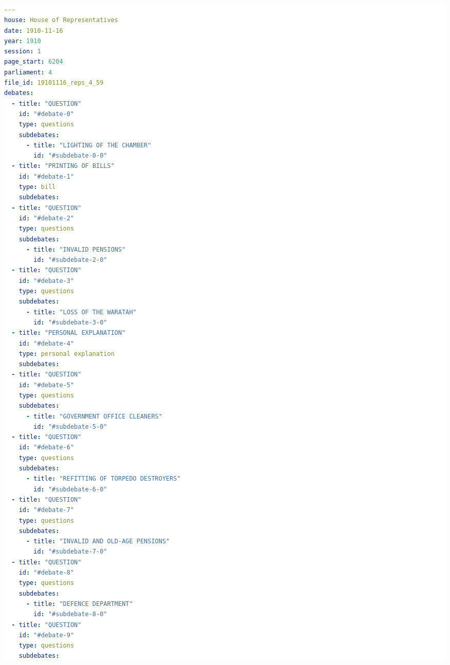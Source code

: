 ```yaml
---
house: House of Representatives
date: 1910-11-16
year: 1910
session: 1
page_start: 6204
parliament: 4
file_id: 19101116_reps_4_59
debates:
  - title: "QUESTION"
    id: "#debate-0"
    type: questions
    subdebates:
      - title: "LIGHTING OF THE CHAMBER"
        id: "#subdebate-0-0"
  - title: "PRINTING OF BILLS"
    id: "#debate-1"
    type: bill
    subdebates:
  - title: "QUESTION"
    id: "#debate-2"
    type: questions
    subdebates:
      - title: "INVALID PENSIONS"
        id: "#subdebate-2-0"
  - title: "QUESTION"
    id: "#debate-3"
    type: questions
    subdebates:
      - title: "LOSS OF THE WARATAH"
        id: "#subdebate-3-0"
  - title: "PERSONAL EXPLANATION"
    id: "#debate-4"
    type: personal explanation
    subdebates:
  - title: "QUESTION"
    id: "#debate-5"
    type: questions
    subdebates:
      - title: "GOVERNMENT OFFICE CLEANERS"
        id: "#subdebate-5-0"
  - title: "QUESTION"
    id: "#debate-6"
    type: questions
    subdebates:
      - title: "REFITTING OF TORPEDO DESTROYERS"
        id: "#subdebate-6-0"
  - title: "QUESTION"
    id: "#debate-7"
    type: questions
    subdebates:
      - title: "INVALID AND OLD-AGE PENSIONS"
        id: "#subdebate-7-0"
  - title: "QUESTION"
    id: "#debate-8"
    type: questions
    subdebates:
      - title: "DEFENCE DEPARTMENT"
        id: "#subdebate-8-0"
  - title: "QUESTION"
    id: "#debate-9"
    type: questions
    subdebates:
```